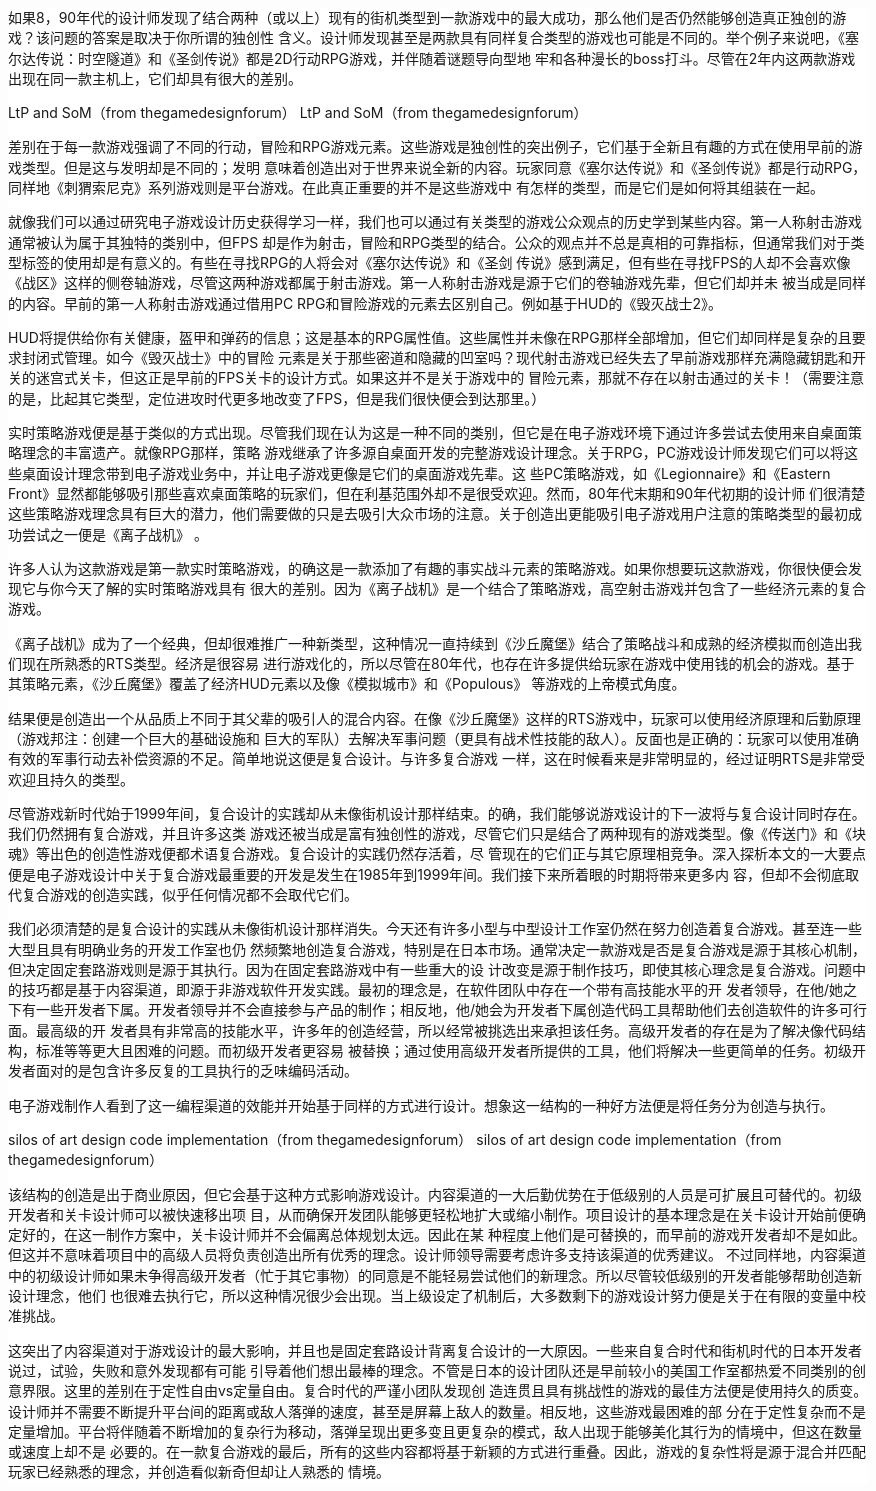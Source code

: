 如果8，90年代的设计师发现了结合两种（或以上）现有的街机类型到一款游戏中的最大成功，那么他们是否仍然能够创造真正独创的游戏？该问题的答案是取决于你所谓的独创性 含义。设计师发现甚至是两款具有同样复合类型的游戏也可能是不同的。举个例子来说吧，《塞尔达传说：时空隧道》和《圣剑传说》都是2D行动RPG游戏，并伴随着谜题导向型地 牢和各种漫长的boss打斗。尽管在2年内这两款游戏出现在同一款主机上，它们却具有很大的差别。

LtP and SoM（from thegamedesignforum）
LtP and SoM（from thegamedesignforum）

差别在于每一款游戏强调了不同的行动，冒险和RPG游戏元素。这些游戏是独创性的突出例子，它们基于全新且有趣的方式在使用早前的游戏类型。但是这与发明却是不同的；发明 意味着创造出对于世界来说全新的内容。玩家同意《塞尔达传说》和《圣剑传说》都是行动RPG，同样地《刺猬索尼克》系列游戏则是平台游戏。在此真正重要的并不是这些游戏中 有怎样的类型，而是它们是如何将其组装在一起。

就像我们可以通过研究电子游戏设计历史获得学习一样，我们也可以通过有关类型的游戏公众观点的历史学到某些内容。第一人称射击游戏通常被认为属于其独特的类别中，但FPS 却是作为射击，冒险和RPG类型的结合。公众的观点并不总是真相的可靠指标，但通常我们对于类型标签的使用却是有意义的。有些在寻找RPG的人将会对《塞尔达传说》和《圣剑 传说》感到满足，但有些在寻找FPS的人却不会喜欢像《战区》这样的侧卷轴游戏，尽管这两种游戏都属于射击游戏。第一人称射击游戏是源于它们的卷轴游戏先辈，但它们却并未 被当成是同样的内容。早前的第一人称射击游戏通过借用PC RPG和冒险游戏的元素去区别自己。例如基于HUD的《毁灭战士2》。

HUD将提供给你有关健康，盔甲和弹药的信息；这是基本的RPG属性值。这些属性并未像在RPG那样全部增加，但它们却同样是复杂的且要求封闭式管理。如今《毁灭战士》中的冒险 元素是关于那些密道和隐藏的凹室吗？现代射击游戏已经失去了早前游戏那样充满隐藏钥匙和开关的迷宫式关卡，但这正是早前的FPS关卡的设计方式。如果这并不是关于游戏中的 冒险元素，那就不存在以射击通过的关卡！（需要注意的是，比起其它类型，定位进攻时代更多地改变了FPS，但是我们很快便会到达那里。）

实时策略游戏便是基于类似的方式出现。尽管我们现在认为这是一种不同的类别，但它是在电子游戏环境下通过许多尝试去使用来自桌面策略理念的丰富遗产。就像RPG那样，策略 游戏继承了许多源自桌面开发的完整游戏设计理念。关于RPG，PC游戏设计师发现它们可以将这些桌面设计理念带到电子游戏业务中，并让电子游戏更像是它们的桌面游戏先辈。这 些PC策略游戏，如《Legionnaire》和《Eastern Front》显然都能够吸引那些喜欢桌面策略的玩家们，但在利基范围外却不是很受欢迎。然而，80年代末期和90年代初期的设计师 们很清楚这些策略游戏理念具有巨大的潜力，他们需要做的只是去吸引大众市场的注意。关于创造出更能吸引电子游戏用户注意的策略类型的最初成功尝试之一便是《离子战机》 。

许多人认为这款游戏是第一款实时策略游戏，的确这是一款添加了有趣的事实战斗元素的策略游戏。如果你想要玩这款游戏，你很快便会发现它与你今天了解的实时策略游戏具有 很大的差别。因为《离子战机》是一个结合了策略游戏，高空射击游戏并包含了一些经济元素的复合游戏。

《离子战机》成为了一个经典，但却很难推广一种新类型，这种情况一直持续到《沙丘魔堡》结合了策略战斗和成熟的经济模拟而创造出我们现在所熟悉的RTS类型。经济是很容易 进行游戏化的，所以尽管在80年代，也存在许多提供给玩家在游戏中使用钱的机会的游戏。基于其策略元素，《沙丘魔堡》覆盖了经济HUD元素以及像《模拟城市》和《Populous》 等游戏的上帝模式角度。

结果便是创造出一个从品质上不同于其父辈的吸引人的混合内容。在像《沙丘魔堡》这样的RTS游戏中，玩家可以使用经济原理和后勤原理（游戏邦注：创建一个巨大的基础设施和 巨大的军队）去解决军事问题（更具有战术性技能的敌人）。反面也是正确的：玩家可以使用准确有效的军事行动去补偿资源的不足。简单地说这便是复合设计。与许多复合游戏 一样，这在时候看来是非常明显的，经过证明RTS是非常受欢迎且持久的类型。

尽管游戏新时代始于1999年间，复合设计的实践却从未像街机设计那样结束。的确，我们能够说游戏设计的下一波将与复合设计同时存在。我们仍然拥有复合游戏，并且许多这类 游戏还被当成是富有独创性的游戏，尽管它们只是结合了两种现有的游戏类型。像《传送门》和《块魂》等出色的创造性游戏便都术语复合游戏。复合设计的实践仍然存活着，尽 管现在的它们正与其它原理相竞争。深入探析本文的一大要点便是电子游戏设计中关于复合游戏最重要的开发是发生在1985年到1999年间。我们接下来所着眼的时期将带来更多内 容，但却不会彻底取代复合游戏的创造实践，似乎任何情况都不会取代它们。

我们必须清楚的是复合设计的实践从未像街机设计那样消失。今天还有许多小型与中型设计工作室仍然在努力创造着复合游戏。甚至连一些大型且具有明确业务的开发工作室也仍 然频繁地创造复合游戏，特别是在日本市场。通常决定一款游戏是否是复合游戏是源于其核心机制，但决定固定套路游戏则是源于其执行。因为在固定套路游戏中有一些重大的设 计改变是源于制作技巧，即使其核心理念是复合游戏。问题中的技巧都是基于内容渠道，即源于非游戏软件开发实践。最初的理念是，在软件团队中存在一个带有高技能水平的开 发者领导，在他/她之下有一些开发者下属。开发者领导并不会直接参与产品的制作；相反地，他/她会为开发者下属创造代码工具帮助他们去创造软件的许多可行面。最高级的开 发者具有非常高的技能水平，许多年的创造经营，所以经常被挑选出来承担该任务。高级开发者的存在是为了解决像代码结构，标准等等更大且困难的问题。而初级开发者更容易 被替换；通过使用高级开发者所提供的工具，他们将解决一些更简单的任务。初级开发者面对的是包含许多反复的工具执行的乏味编码活动。

电子游戏制作人看到了这一编程渠道的效能并开始基于同样的方式进行设计。想象这一结构的一种好方法便是将任务分为创造与执行。

silos of art design code implementation（from thegamedesignforum）
silos of art design code implementation（from thegamedesignforum）

该结构的创造是出于商业原因，但它会基于这种方式影响游戏设计。内容渠道的一大后勤优势在于低级别的人员是可扩展且可替代的。初级开发者和关卡设计师可以被快速移出项 目，从而确保开发团队能够更轻松地扩大或缩小制作。项目设计的基本理念是在关卡设计开始前便确定好的，在这一制作方案中，关卡设计师并不会偏离总体规划太远。因此在某 种程度上他们是可替换的，而早前的游戏开发者却不是如此。但这并不意味着项目中的高级人员将负责创造出所有优秀的理念。设计师领导需要考虑许多支持该渠道的优秀建议。 不过同样地，内容渠道中的初级设计师如果未争得高级开发者（忙于其它事物）的同意是不能轻易尝试他们的新理念。所以尽管较低级别的开发者能够帮助创造新设计理念，他们 也很难去执行它，所以这种情况很少会出现。当上级设定了机制后，大多数剩下的游戏设计努力便是关于在有限的变量中校准挑战。

这突出了内容渠道对于游戏设计的最大影响，并且也是固定套路设计背离复合设计的一大原因。一些来自复合时代和街机时代的日本开发者说过，试验，失败和意外发现都有可能 引导着他们想出最棒的理念。不管是日本的设计团队还是早前较小的美国工作室都热爱不同类别的创意界限。这里的差别在于定性自由vs定量自由。复合时代的严谨小团队发现创 造连贯且具有挑战性的游戏的最佳方法便是使用持久的质变。设计师并不需要不断提升平台间的距离或敌人落弹的速度，甚至是屏幕上敌人的数量。相反地，这些游戏最困难的部 分在于定性复杂而不是定量增加。平台将伴随着不断增加的复杂行为移动，落弹呈现出更多变且更复杂的模式，敌人出现于能够美化其行为的情境中，但这在数量或速度上却不是 必要的。在一款复合游戏的最后，所有的这些内容都将基于新颖的方式进行重叠。因此，游戏的复杂性将是源于混合并匹配玩家已经熟悉的理念，并创造看似新奇但却让人熟悉的 情境。
